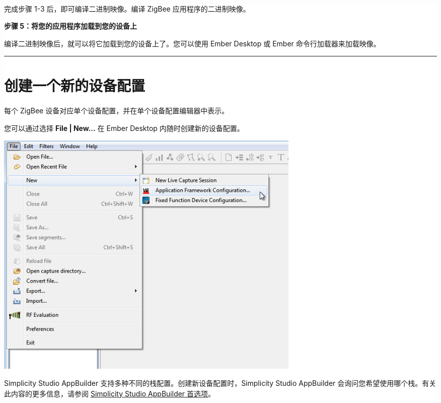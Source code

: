 完成步骤 1-3 后，即可编译二进制映像。编译 ZigBee 应用程序的二进制映像。

**步骤 5：将您的应用程序加载到您的设备上**

编译二进制映像后，就可以将它加载到您的设备上了。您可以使用 Ember Desktop 或 Ember 命令行加载器来加载映像。

--------------------------------------------------------------------------------

# **创建一个新的设备配置**

每个 ZigBee 设备对应单个设备配置，并在单个设备配置编辑器中表示。

您可以通过选择 **File | New...** 在 Ember Desktop 内随时创建新的设备配置。

![new_file.jpg](../../pic/Simplicity-Studio-AppBuilder-F2.jpg)

Simplicity Studio AppBuilder 支持多种不同的栈配置。创建新设备配置时，Simplicity Studio AppBuilder 会询问您希望使用哪个栈。有关此内容的更多信息，请参阅 [Simplicity Studio AppBuilder 首选项]()。
